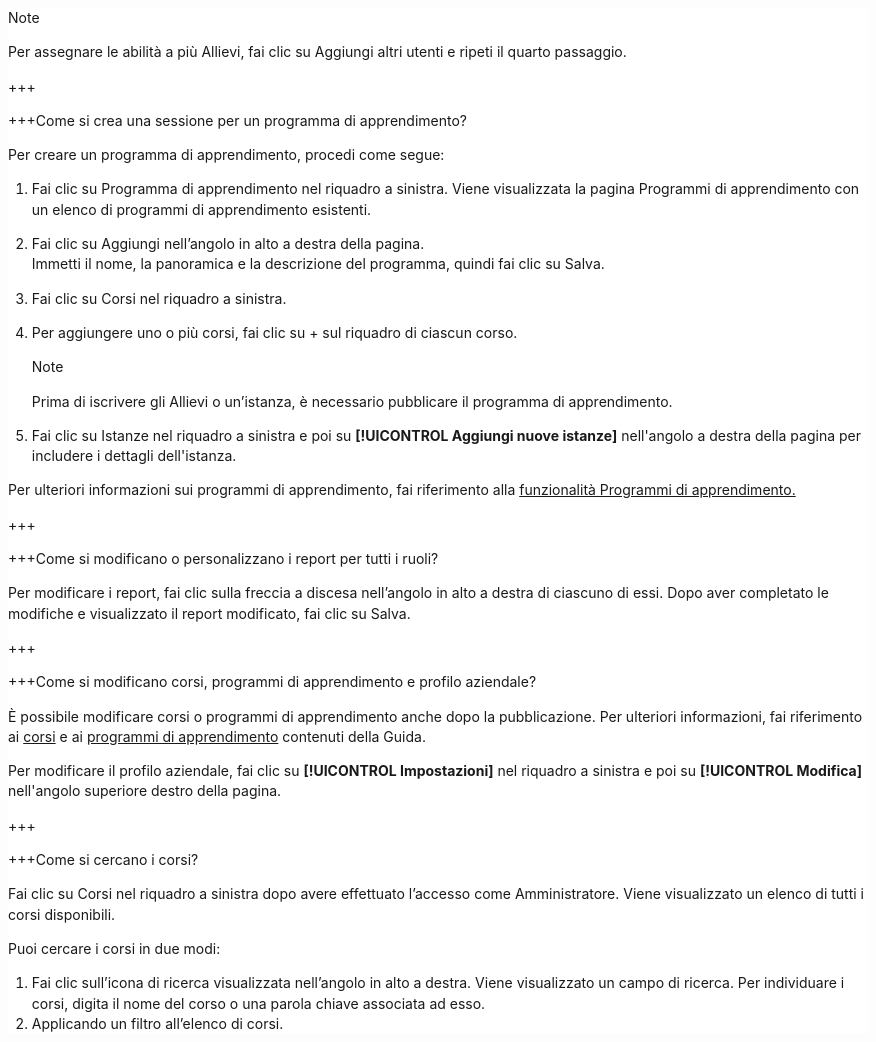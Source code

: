    >[!NOTE]
   >
   >Per assegnare le abilità a più Allievi, fai clic su Aggiungi altri utenti e ripeti il quarto passaggio.

+++

+++Come si crea una sessione per un programma di apprendimento?

Per creare un programma di apprendimento, procedi come segue:

1. Fai clic su Programma di apprendimento nel riquadro a sinistra. Viene visualizzata la pagina Programmi di apprendimento con un elenco di programmi di apprendimento esistenti.
1. Fai clic su Aggiungi nell’angolo in alto a destra della pagina.\
   Immetti il nome, la panoramica e la descrizione del programma, quindi fai clic su Salva.
1. Fai clic su Corsi nel riquadro a sinistra.
1. Per aggiungere uno o più corsi, fai clic su + sul riquadro di ciascun corso.

   >[!NOTE]
   >
   >Prima di iscrivere gli Allievi o un’istanza, è necessario pubblicare il programma di apprendimento.

1. Fai clic su Istanze nel riquadro a sinistra e poi su **[!UICONTROL Aggiungi nuove istanze]** nell&#39;angolo a destra della pagina per includere i dettagli dell&#39;istanza.

Per ulteriori informazioni sui programmi di apprendimento, fai riferimento alla [funzionalità Programmi di apprendimento.](/help/migrated/administrators/feature-summary/learning-programs.md)

+++

+++Come si modificano o personalizzano i report per tutti i ruoli?

Per modificare i report, fai clic sulla freccia a discesa nell’angolo in alto a destra di ciascuno di essi. Dopo aver completato le modifiche e visualizzato il report modificato, fai clic su Salva.

+++

+++Come si modificano corsi, programmi di apprendimento e profilo aziendale?

È possibile modificare corsi o programmi di apprendimento anche dopo la pubblicazione. Per ulteriori informazioni, fai riferimento ai [corsi](/help/migrated/administrators/feature-summary/courses.md) e ai [programmi di apprendimento](/help/migrated/administrators/feature-summary/learning-programs.md) contenuti della Guida.

Per modificare il profilo aziendale, fai clic su **[!UICONTROL Impostazioni]** nel riquadro a sinistra e poi su **[!UICONTROL Modifica]** nell&#39;angolo superiore destro della pagina.

+++

+++Come si cercano i corsi?

Fai clic su Corsi nel riquadro a sinistra dopo avere effettuato l’accesso come Amministratore. Viene visualizzato un elenco di tutti i corsi disponibili.

Puoi cercare i corsi in due modi:

1. Fai clic sull’icona di ricerca visualizzata nell’angolo in alto a destra. Viene visualizzato un campo di ricerca. Per individuare i corsi, digita il nome del corso o una parola chiave associata ad esso.
1. Applicando un filtro all’elenco di corsi.
